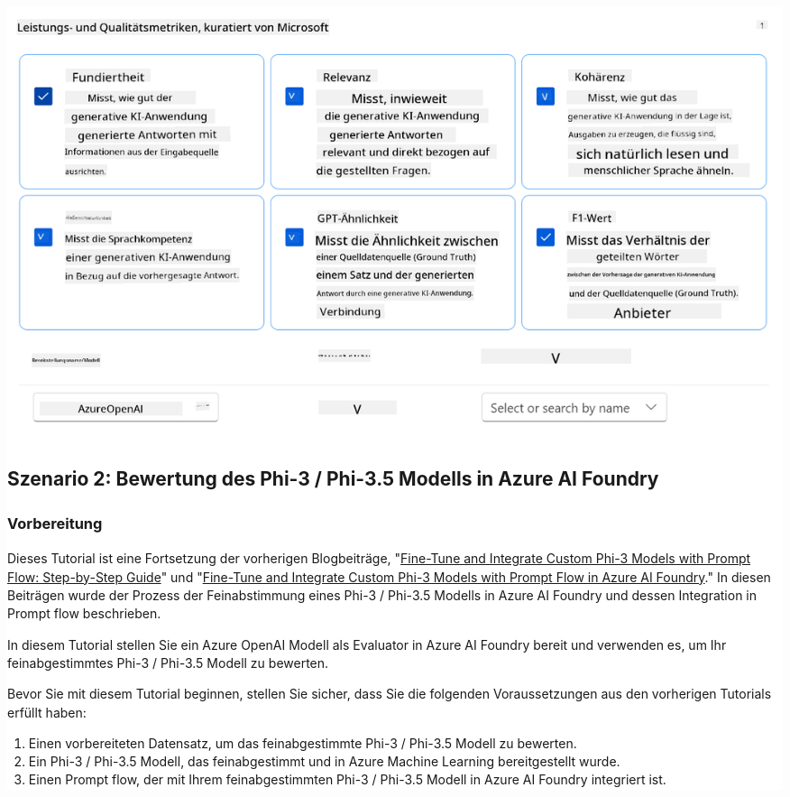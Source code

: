 ![Bewertung basierend auf Leistung.](../../../../../../translated_images/evaluate-based-on-performance.16c477bfd4e547f34dd803492ce032fbdb3376a5dbd236042233e21e5b7f7f6a.de.png)

## **Szenario 2: Bewertung des Phi-3 / Phi-3.5 Modells in Azure AI Foundry**

### Vorbereitung

Dieses Tutorial ist eine Fortsetzung der vorherigen Blogbeiträge, "[Fine-Tune and Integrate Custom Phi-3 Models with Prompt Flow: Step-by-Step Guide](https://techcommunity.microsoft.com/t5/educator-developer-blog/fine-tune-and-integrate-custom-phi-3-models-with-prompt-flow/ba-p/4178612?wt.mc_id=studentamb_279723)" und "[Fine-Tune and Integrate Custom Phi-3 Models with Prompt Flow in Azure AI Foundry](https://techcommunity.microsoft.com/t5/educator-developer-blog/fine-tune-and-integrate-custom-phi-3-models-with-prompt-flow-in/ba-p/4191726?wt.mc_id=studentamb_279723)." In diesen Beiträgen wurde der Prozess der Feinabstimmung eines Phi-3 / Phi-3.5 Modells in Azure AI Foundry und dessen Integration in Prompt flow beschrieben.

In diesem Tutorial stellen Sie ein Azure OpenAI Modell als Evaluator in Azure AI Foundry bereit und verwenden es, um Ihr feinabgestimmtes Phi-3 / Phi-3.5 Modell zu bewerten.

Bevor Sie mit diesem Tutorial beginnen, stellen Sie sicher, dass Sie die folgenden Voraussetzungen aus den vorherigen Tutorials erfüllt haben:

1. Einen vorbereiteten Datensatz, um das feinabgestimmte Phi-3 / Phi-3.5 Modell zu bewerten.
1. Ein Phi-3 / Phi-3.5 Modell, das feinabgestimmt und in Azure Machine Learning bereitgestellt wurde.
1. Einen Prompt flow, der mit Ihrem feinabgestimmten Phi-3 / Phi-3.5 Modell in Azure AI Foundry integriert ist.

